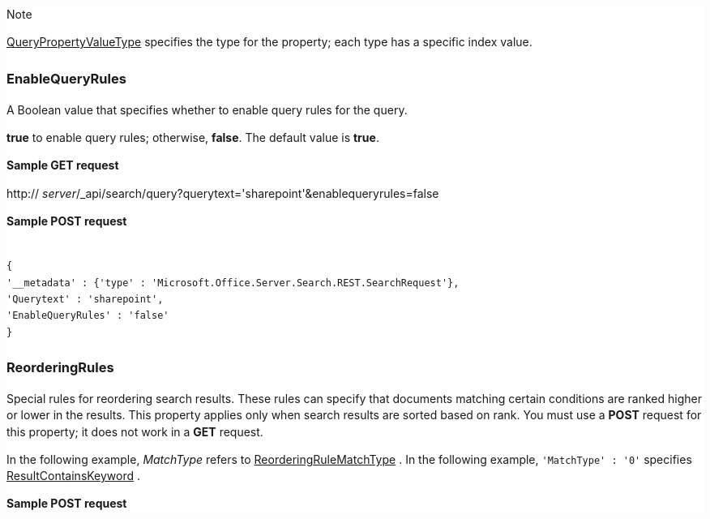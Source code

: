 > [!NOTE]
> [QueryPropertyValueType](https://msdn.microsoft.com/library/Microsoft.Office.Server.Search.Query.QueryPropertyValueType.aspx) specifies the type for the property; each type has a specific index value.
  
    
    


### EnableQueryRules
<a name="bk_EnableQueryRules"> </a>

A Boolean value that specifies whether to enable query rules for the query. 
  
    
    
 **true** to enable query rules; otherwise, **false**. The default value is **true**.
  
    
    
 **Sample GET request**
  
    
    
http:// _server_/_api/search/query?querytext='sharepoint'&amp;enablequeryrules=false
  
    
    
 **Sample POST request**
  
    
    



```

{
'__metadata' : {'type' : 'Microsoft.Office.Server.Search.REST.SearchRequest'},
'Querytext' : 'sharepoint',
'EnableQueryRules' : 'false' 
}
```


### ReorderingRules
<a name="bk_ReorderingRules"> </a>

Special rules for reordering search results. These rules can specify that documents matching certain conditions are ranked higher or lower in the results. This property applies only when search results are sorted based on rank. You must use a **POST** request for this property; it does not work in a **GET** request.
  
    
    
In the following example,  _MatchType_ refers to [ReorderingRuleMatchType](https://msdn.microsoft.com/library/Microsoft.Office.Server.Search.Query.ReorderingRuleMatchType.aspx) . In the following example, `'MatchType' : '0'` specifies [ResultContainsKeyword](https://msdn.microsoft.com/zh-cn/library/office/microsoft.office.server.search.query.reorderingrulematchtype.aspx) .
  
    
    
 **Sample POST request**
  
    
    